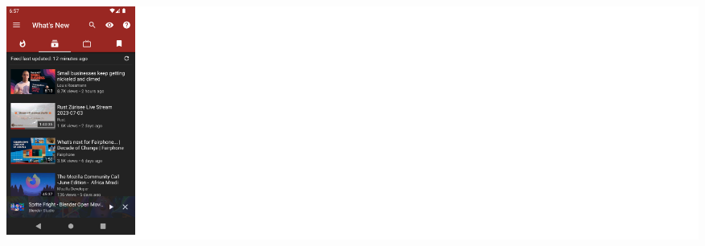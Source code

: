 [<img src="../fastlane/metadata/android/en-US/images/phoneScreenshots/00.png" width=160>](../fastlane/metadata/android/en-US/images/phoneScreenshots/00.png)